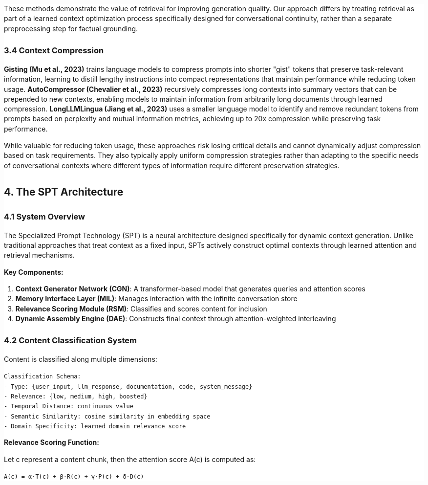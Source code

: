 These methods demonstrate the value of retrieval for improving generation quality. Our approach differs by treating retrieval as part of a learned context optimization process specifically designed for conversational continuity, rather than a separate preprocessing step for factual grounding.

### 3.4 Context Compression

**Gisting (Mu et al., 2023)** trains language models to compress prompts into shorter "gist" tokens that preserve task-relevant information, learning to distill lengthy instructions into compact representations that maintain performance while reducing token usage. **AutoCompressor (Chevalier et al., 2023)** recursively compresses long contexts into summary vectors that can be prepended to new contexts, enabling models to maintain information from arbitrarily long documents through learned compression. **LongLLMLingua (Jiang et al., 2023)** uses a smaller language model to identify and remove redundant tokens from prompts based on perplexity and mutual information metrics, achieving up to 20x compression while preserving task performance.

While valuable for reducing token usage, these approaches risk losing critical details and cannot dynamically adjust compression based on task requirements. They also typically apply uniform compression strategies rather than adapting to the specific needs of conversational contexts where different types of information require different preservation strategies.

## 4. The SPT Architecture

### 4.1 System Overview

The Specialized Prompt Technology (SPT) is a neural architecture designed specifically for dynamic context generation. Unlike traditional approaches that treat context as a fixed input, SPTs actively construct optimal contexts through learned attention and retrieval mechanisms.

**Key Components:**

1. **Context Generator Network (CGN)**: A transformer-based model that generates queries and attention scores
2. **Memory Interface Layer (MIL)**: Manages interaction with the infinite conversation store
3. **Relevance Scoring Module (RSM)**: Classifies and scores content for inclusion
4. **Dynamic Assembly Engine (DAE)**: Constructs final context through attention-weighted interleaving

### 4.2 Content Classification System

Content is classified along multiple dimensions:

```
Classification Schema:
- Type: {user_input, llm_response, documentation, code, system_message}
- Relevance: {low, medium, high, boosted}
- Temporal Distance: continuous value
- Semantic Similarity: cosine similarity in embedding space
- Domain Specificity: learned domain relevance score
```

**Relevance Scoring Function:**

Let c represent a content chunk, then the attention score A(c) is computed as:

```
A(c) = α·T(c) + β·R(c) + γ·P(c) + δ·D(c)
```

